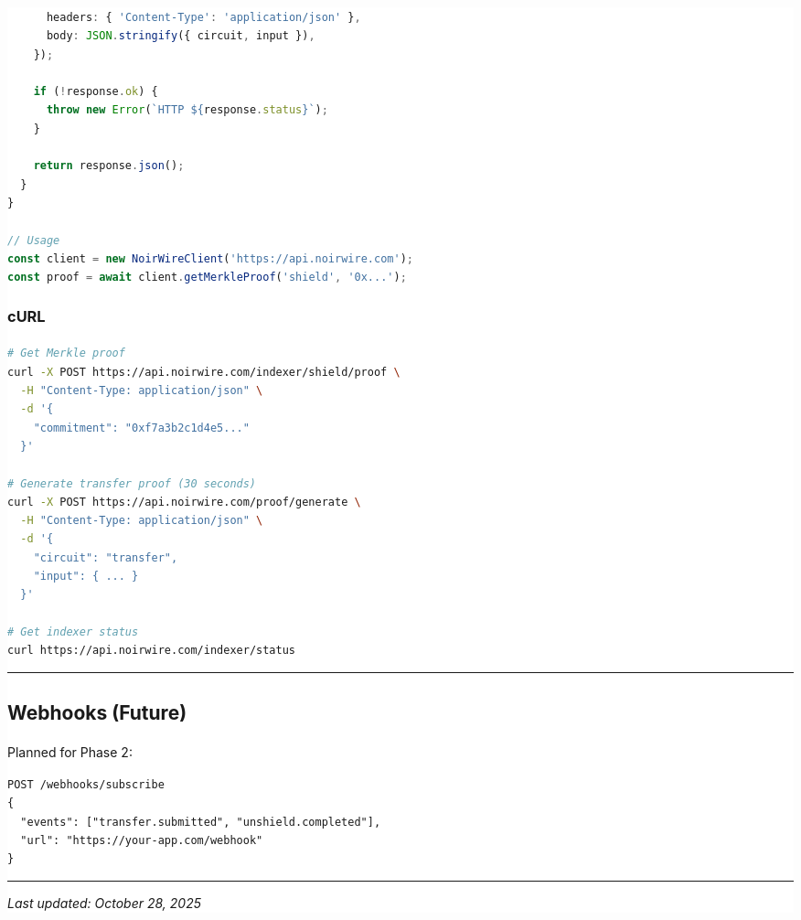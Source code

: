 ```typescript
      headers: { 'Content-Type': 'application/json' },
      body: JSON.stringify({ circuit, input }),
    });

    if (!response.ok) {
      throw new Error(`HTTP ${response.status}`);
    }

    return response.json();
  }
}

// Usage
const client = new NoirWireClient('https://api.noirwire.com');
const proof = await client.getMerkleProof('shield', '0x...');
```

### cURL

```bash
# Get Merkle proof
curl -X POST https://api.noirwire.com/indexer/shield/proof \
  -H "Content-Type: application/json" \
  -d '{
    "commitment": "0xf7a3b2c1d4e5..."
  }'

# Generate transfer proof (30 seconds)
curl -X POST https://api.noirwire.com/proof/generate \
  -H "Content-Type: application/json" \
  -d '{
    "circuit": "transfer",
    "input": { ... }
  }'

# Get indexer status
curl https://api.noirwire.com/indexer/status
```

---

## Webhooks (Future)

Planned for Phase 2:

```
POST /webhooks/subscribe
{
  "events": ["transfer.submitted", "unshield.completed"],
  "url": "https://your-app.com/webhook"
}
```

---

_Last updated: October 28, 2025_
